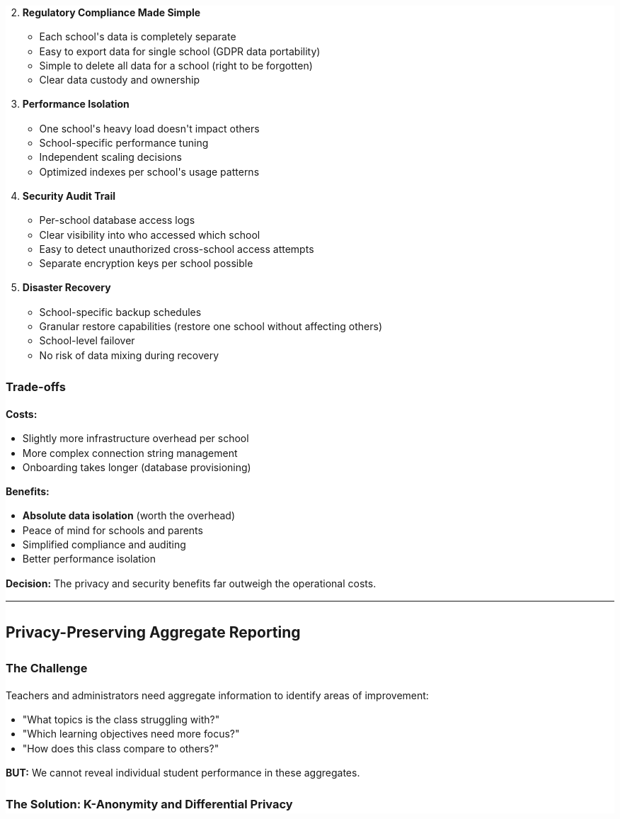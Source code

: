 2. **Regulatory Compliance Made Simple**
   - Each school's data is completely separate
   - Easy to export data for single school (GDPR data portability)
   - Simple to delete all data for a school (right to be forgotten)
   - Clear data custody and ownership

3. **Performance Isolation**
   - One school's heavy load doesn't impact others
   - School-specific performance tuning
   - Independent scaling decisions
   - Optimized indexes per school's usage patterns

4. **Security Audit Trail**
   - Per-school database access logs
   - Clear visibility into who accessed which school
   - Easy to detect unauthorized cross-school access attempts
   - Separate encryption keys per school possible

5. **Disaster Recovery**
   - School-specific backup schedules
   - Granular restore capabilities (restore one school without affecting others)
   - School-level failover
   - No risk of data mixing during recovery

### Trade-offs

**Costs:**

- Slightly more infrastructure overhead per school
- More complex connection string management
- Onboarding takes longer (database provisioning)

**Benefits:**

- **Absolute data isolation** (worth the overhead)
- Peace of mind for schools and parents
- Simplified compliance and auditing
- Better performance isolation

**Decision:** The privacy and security benefits far outweigh the operational costs.

---

## Privacy-Preserving Aggregate Reporting

### The Challenge

Teachers and administrators need aggregate information to identify areas of improvement:

- "What topics is the class struggling with?"
- "Which learning objectives need more focus?"
- "How does this class compare to others?"

**BUT:** We cannot reveal individual student performance in these aggregates.

### The Solution: K-Anonymity and Differential Privacy
